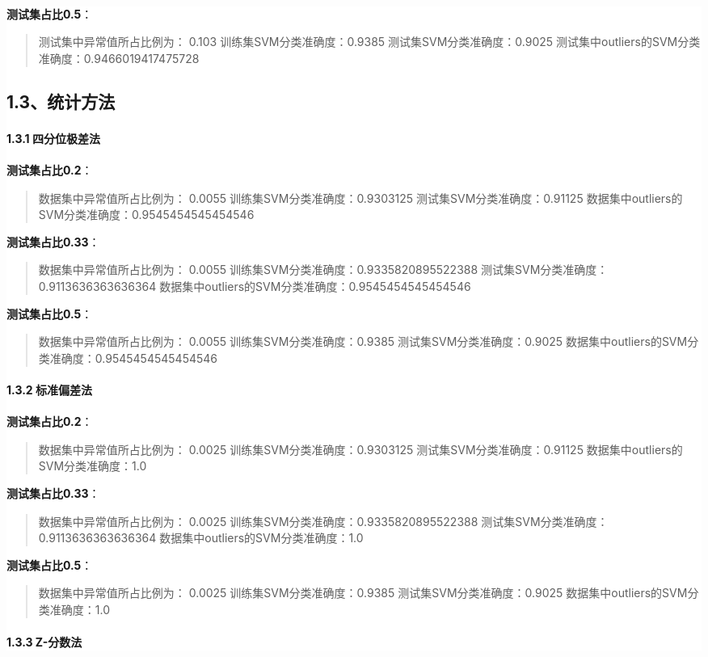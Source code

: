 **测试集占比0.5**：

> 测试集中异常值所占比例为： 0.103
> 训练集SVM分类准确度：0.9385
> 测试集SVM分类准确度：0.9025
> 测试集中outliers的SVM分类准确度：0.9466019417475728

## 1.3、统计方法

#### 1.3.1 四分位极差法

**测试集占比0.2**：

> 数据集中异常值所占比例为： 0.0055
> 训练集SVM分类准确度：0.9303125
> 测试集SVM分类准确度：0.91125
> 数据集中outliers的SVM分类准确度：0.9545454545454546

**测试集占比0.33**：

> 数据集中异常值所占比例为： 0.0055
> 训练集SVM分类准确度：0.9335820895522388
> 测试集SVM分类准确度：0.9113636363636364
> 数据集中outliers的SVM分类准确度：0.9545454545454546

**测试集占比0.5**：

> 数据集中异常值所占比例为： 0.0055
> 训练集SVM分类准确度：0.9385
> 测试集SVM分类准确度：0.9025
> 数据集中outliers的SVM分类准确度：0.9545454545454546

#### 1.3.2 标准偏差法

**测试集占比0.2**：

> 数据集中异常值所占比例为： 0.0025
> 训练集SVM分类准确度：0.9303125
> 测试集SVM分类准确度：0.91125
> 数据集中outliers的SVM分类准确度：1.0

**测试集占比0.33**：

> 数据集中异常值所占比例为： 0.0025
> 训练集SVM分类准确度：0.9335820895522388
> 测试集SVM分类准确度：0.9113636363636364
> 数据集中outliers的SVM分类准确度：1.0

**测试集占比0.5**：

> 数据集中异常值所占比例为： 0.0025
> 训练集SVM分类准确度：0.9385
> 测试集SVM分类准确度：0.9025
> 数据集中outliers的SVM分类准确度：1.0

#### 1.3.3 Z-分数法
